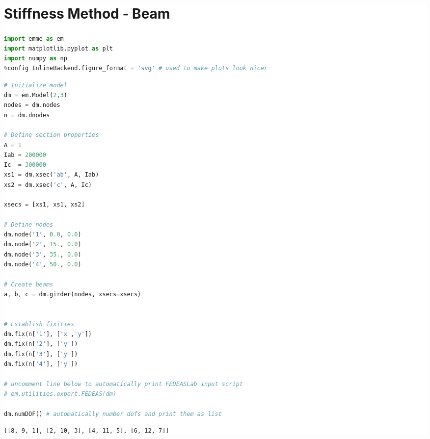 # Stiffness Method - Beam

```python
import emme as em
import matplotlib.pyplot as plt
import numpy as np
%config InlineBackend.figure_format = 'svg' # used to make plots look nicer
```


```python
# Initialize model
dm = em.Model(2,3)
nodes = dm.nodes
n = dm.dnodes

# Define section properties
A = 1
Iab = 200000
Ic  = 300000
xs1 = dm.xsec('ab', A, Iab)
xs2 = dm.xsec('c', A, Ic)

xsecs = [xs1, xs1, xs2] 

# Define nodes
dm.node('1', 0.0, 0.0)
dm.node('2', 15., 0.0)
dm.node('3', 35., 0.0)
dm.node('4', 50., 0.0)

# Create beams
a, b, c = dm.girder(nodes, xsecs=xsecs)


# Establish fixities
dm.fix(n['1'], ['x','y'])
dm.fix(n['2'], ['y'])
dm.fix(n['3'], ['y'])
dm.fix(n['4'], ['y'])

# uncomment line below to automatically print FEDEASLab input script
# em.utilities.export.FEDEAS(dm)

dm.numDOF() # automatically number dofs and print them as list
```




    [[8, 9, 1], [2, 10, 3], [4, 11, 5], [6, 12, 7]]



